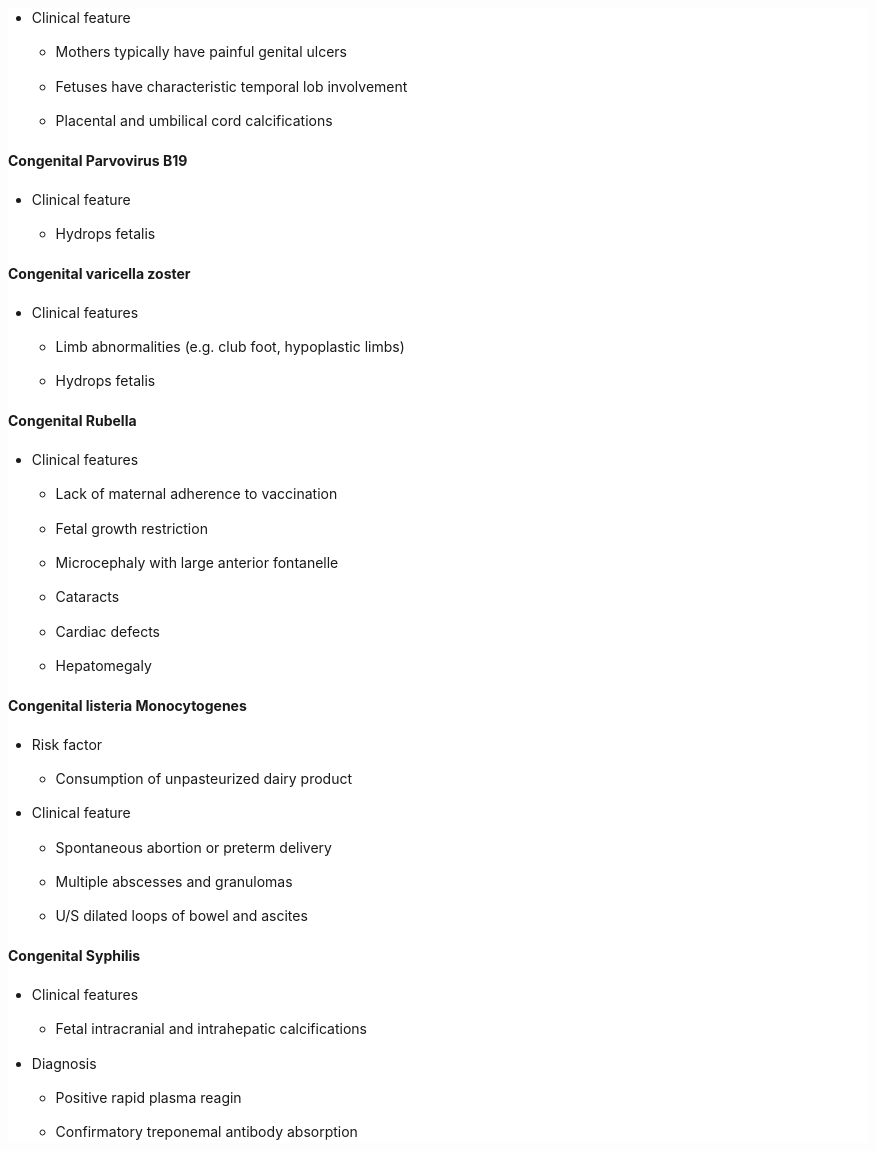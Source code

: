 -   Clinical feature

    -   Mothers typically have painful genital ulcers

    -   Fetuses have characteristic temporal lob involvement

    -   Placental and umbilical cord calcifications

#### Congenital Parvovirus B19

-   Clinical feature

    -   Hydrops fetalis

#### Congenital varicella zoster

-   Clinical features

    -   Limb abnormalities (e.g. club foot, hypoplastic limbs)

    -   Hydrops fetalis

#### Congenital Rubella

-   Clinical features

    -   Lack of maternal adherence to vaccination

    -   Fetal growth restriction

    -   Microcephaly with large anterior fontanelle

    -   Cataracts

    -   Cardiac defects

    -   Hepatomegaly

#### Congenital listeria Monocytogenes

-   Risk factor

    -   Consumption of unpasteurized dairy product

-   Clinical feature

    -   Spontaneous abortion or preterm delivery

    -   Multiple abscesses and granulomas

    -   U/S dilated loops of bowel and ascites

#### Congenital Syphilis

-   Clinical features

    -   Fetal intracranial and intrahepatic calcifications

-   Diagnosis

    -   Positive rapid plasma reagin

    -   Confirmatory treponemal antibody absorption
